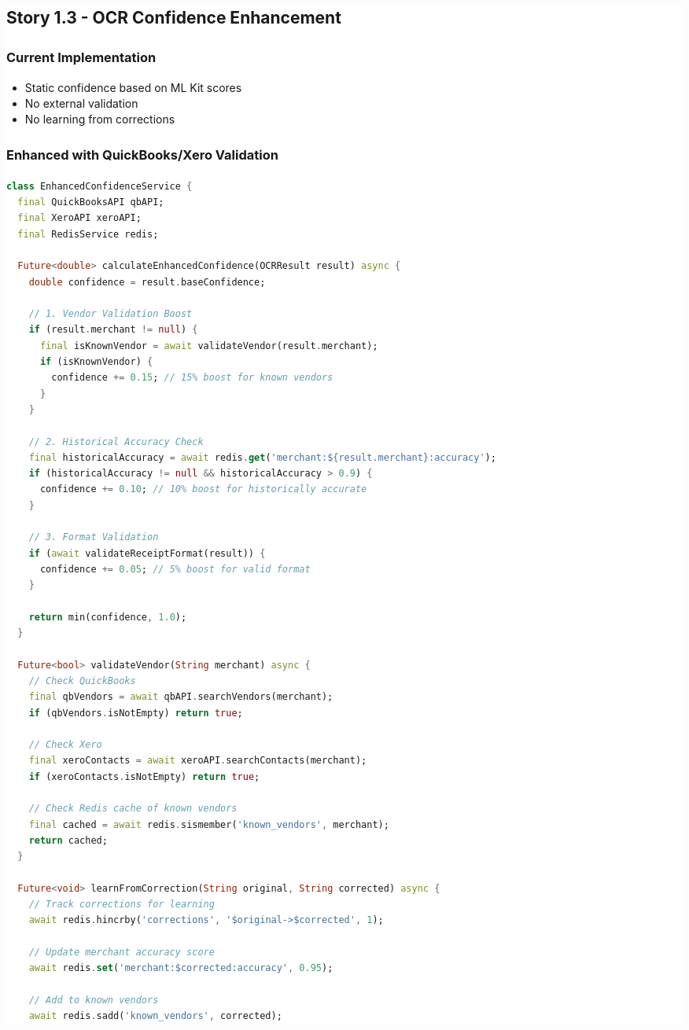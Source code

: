 ## Story 1.3 - OCR Confidence Enhancement

### Current Implementation
- Static confidence based on ML Kit scores
- No external validation
- No learning from corrections

### Enhanced with QuickBooks/Xero Validation
```dart
class EnhancedConfidenceService {
  final QuickBooksAPI qbAPI;
  final XeroAPI xeroAPI;
  final RedisService redis;
  
  Future<double> calculateEnhancedConfidence(OCRResult result) async {
    double confidence = result.baseConfidence;
    
    // 1. Vendor Validation Boost
    if (result.merchant != null) {
      final isKnownVendor = await validateVendor(result.merchant);
      if (isKnownVendor) {
        confidence += 0.15; // 15% boost for known vendors
      }
    }
    
    // 2. Historical Accuracy Check
    final historicalAccuracy = await redis.get('merchant:${result.merchant}:accuracy');
    if (historicalAccuracy != null && historicalAccuracy > 0.9) {
      confidence += 0.10; // 10% boost for historically accurate
    }
    
    // 3. Format Validation
    if (await validateReceiptFormat(result)) {
      confidence += 0.05; // 5% boost for valid format
    }
    
    return min(confidence, 1.0);
  }
  
  Future<bool> validateVendor(String merchant) async {
    // Check QuickBooks
    final qbVendors = await qbAPI.searchVendors(merchant);
    if (qbVendors.isNotEmpty) return true;
    
    // Check Xero
    final xeroContacts = await xeroAPI.searchContacts(merchant);
    if (xeroContacts.isNotEmpty) return true;
    
    // Check Redis cache of known vendors
    final cached = await redis.sismember('known_vendors', merchant);
    return cached;
  }
  
  Future<void> learnFromCorrection(String original, String corrected) async {
    // Track corrections for learning
    await redis.hincrby('corrections', '$original->$corrected', 1);
    
    // Update merchant accuracy score
    await redis.set('merchant:$corrected:accuracy', 0.95);
    
    // Add to known vendors
    await redis.sadd('known_vendors', corrected);
```